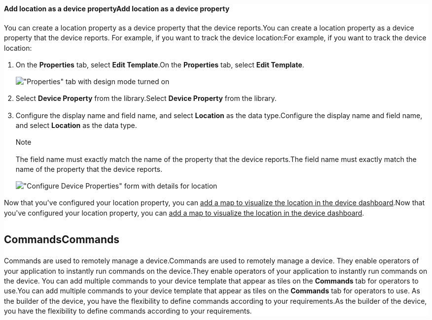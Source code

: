 #### <a name="add-location-as-a-device-property"></a><span data-ttu-id="a379e-230">Add location as a device property</span><span class="sxs-lookup"><span data-stu-id="a379e-230">Add location as a device property</span></span> 

<span data-ttu-id="a379e-231">You can create a location property as a device property that the device reports.</span><span class="sxs-lookup"><span data-stu-id="a379e-231">You can create a location property as a device property that the device reports.</span></span> <span data-ttu-id="a379e-232">For example, if you want to track the device location:</span><span class="sxs-lookup"><span data-stu-id="a379e-232">For example, if you want to track the device location:</span></span>

1. <span data-ttu-id="a379e-233">On the **Properties** tab, select **Edit Template**.</span><span class="sxs-lookup"><span data-stu-id="a379e-233">On the **Properties** tab, select **Edit Template**.</span></span>

   !["Properties" tab with design mode turned on](./media/howto-set-up-template/locationdeviceproperty1.png)

2. <span data-ttu-id="a379e-235">Select **Device Property** from the library.</span><span class="sxs-lookup"><span data-stu-id="a379e-235">Select **Device Property** from the library.</span></span>
3. <span data-ttu-id="a379e-236">Configure the display name and field name, and select **Location** as the data type.</span><span class="sxs-lookup"><span data-stu-id="a379e-236">Configure the display name and field name, and select **Location** as the data type.</span></span> 

   > [!NOTE]
   > <span data-ttu-id="a379e-237">The field name must exactly match the name of the property that the device reports.</span><span class="sxs-lookup"><span data-stu-id="a379e-237">The field name must exactly match the name of the property that the device reports.</span></span> 

   !["Configure Device Properties" form with details for location](./media/howto-set-up-template/locationdeviceproperty2.png)

<span data-ttu-id="a379e-239">Now that you've configured your location property, you can [add a map to visualize the location in the device dashboard](#add-an-azure-maps-location-in-the-dashboard).</span><span class="sxs-lookup"><span data-stu-id="a379e-239">Now that you've configured your location property, you can [add a map to visualize the location in the device dashboard](#add-an-azure-maps-location-in-the-dashboard).</span></span>

## <a name="commands"></a><span data-ttu-id="a379e-240">Commands</span><span class="sxs-lookup"><span data-stu-id="a379e-240">Commands</span></span>

<span data-ttu-id="a379e-241">Commands are used to remotely manage a device.</span><span class="sxs-lookup"><span data-stu-id="a379e-241">Commands are used to remotely manage a device.</span></span> <span data-ttu-id="a379e-242">They enable operators of your application to instantly run commands on the device.</span><span class="sxs-lookup"><span data-stu-id="a379e-242">They enable operators of your application to instantly run commands on the device.</span></span> <span data-ttu-id="a379e-243">You can add multiple commands to your device template that appear as tiles on the **Commands** tab for operators to use.</span><span class="sxs-lookup"><span data-stu-id="a379e-243">You can add multiple commands to your device template that appear as tiles on the **Commands** tab for operators to use.</span></span> <span data-ttu-id="a379e-244">As the builder of the device, you have the flexibility to define commands according to your requirements.</span><span class="sxs-lookup"><span data-stu-id="a379e-244">As the builder of the device, you have the flexibility to define commands according to your requirements.</span></span>
